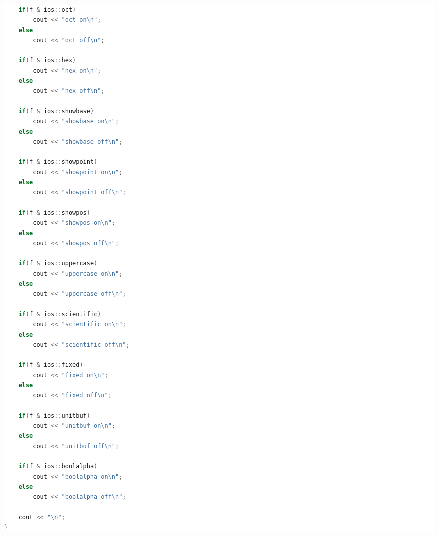 ```cpp
    if(f & ios::oct)
        cout << "oct on\n";
    else
        cout << "oct off\n";
        
    if(f & ios::hex)
        cout << "hex on\n";
    else
        cout << "hex off\n";
        
    if(f & ios::showbase)
        cout << "showbase on\n";
    else
        cout << "showbase off\n";
        
    if(f & ios::showpoint)
        cout << "showpoint on\n";
    else
        cout << "showpoint off\n";
        
    if(f & ios::showpos)
        cout << "showpos on\n";
    else
        cout << "showpos off\n";
        
    if(f & ios::uppercase)
        cout << "uppercase on\n";
    else
        cout << "uppercase off\n";
        
    if(f & ios::scientific)
        cout << "scientific on\n";
    else
        cout << "scientific off\n";
        
    if(f & ios::fixed)
        cout << "fixed on\n";
    else
        cout << "fixed off\n";
        
    if(f & ios::unitbuf)
        cout << "unitbuf on\n";
    else
        cout << "unitbuf off\n";
        
    if(f & ios::boolalpha)
        cout << "boolalpha on\n";
    else
        cout << "boolalpha off\n";
        
    cout << "\n";
}
```

